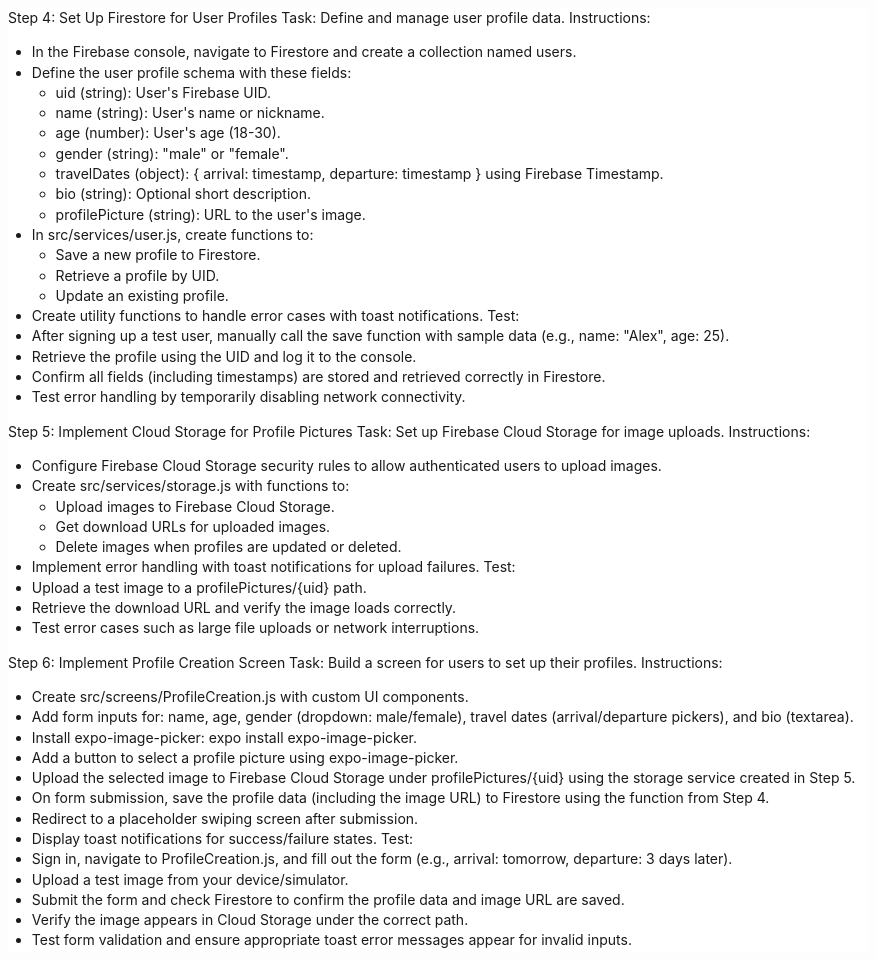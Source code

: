 Step 4: Set Up Firestore for User Profiles 
Task: Define and manage user profile data. 
Instructions: 
- In the Firebase console, navigate to Firestore and create a collection named users. 
- Define the user profile schema with these fields: 
  - uid (string): User's Firebase UID. 
  - name (string): User's name or nickname. 
  - age (number): User's age (18-30). 
  - gender (string): "male" or "female". 
  - travelDates (object): { arrival: timestamp, departure: timestamp } using Firebase Timestamp. 
  - bio (string): Optional short description. 
  - profilePicture (string): URL to the user's image. 
- In src/services/user.js, create functions to: 
  - Save a new profile to Firestore. 
  - Retrieve a profile by UID. 
  - Update an existing profile. 
- Create utility functions to handle error cases with toast notifications.
Test: 
- After signing up a test user, manually call the save function with sample data (e.g., name: "Alex", age: 25). 
- Retrieve the profile using the UID and log it to the console. 
- Confirm all fields (including timestamps) are stored and retrieved correctly in Firestore. 
- Test error handling by temporarily disabling network connectivity.

Step 5: Implement Cloud Storage for Profile Pictures
Task: Set up Firebase Cloud Storage for image uploads.
Instructions:
- Configure Firebase Cloud Storage security rules to allow authenticated users to upload images.
- Create src/services/storage.js with functions to:
  - Upload images to Firebase Cloud Storage.
  - Get download URLs for uploaded images.
  - Delete images when profiles are updated or deleted.
- Implement error handling with toast notifications for upload failures.
Test:
- Upload a test image to a profilePictures/{uid} path.
- Retrieve the download URL and verify the image loads correctly.
- Test error cases such as large file uploads or network interruptions.

Step 6: Implement Profile Creation Screen 
Task: Build a screen for users to set up their profiles. 
Instructions: 
- Create src/screens/ProfileCreation.js with custom UI components.
- Add form inputs for: name, age, gender (dropdown: male/female), travel dates (arrival/departure pickers), and bio (textarea). 
- Install expo-image-picker: expo install expo-image-picker. 
- Add a button to select a profile picture using expo-image-picker. 
- Upload the selected image to Firebase Cloud Storage under profilePictures/{uid} using the storage service created in Step 5.
- On form submission, save the profile data (including the image URL) to Firestore using the function from Step 4. 
- Redirect to a placeholder swiping screen after submission. 
- Display toast notifications for success/failure states.
Test: 
- Sign in, navigate to ProfileCreation.js, and fill out the form (e.g., arrival: tomorrow, departure: 3 days later). 
- Upload a test image from your device/simulator. 
- Submit the form and check Firestore to confirm the profile data and image URL are saved. 
- Verify the image appears in Cloud Storage under the correct path. 
- Test form validation and ensure appropriate toast error messages appear for invalid inputs.
